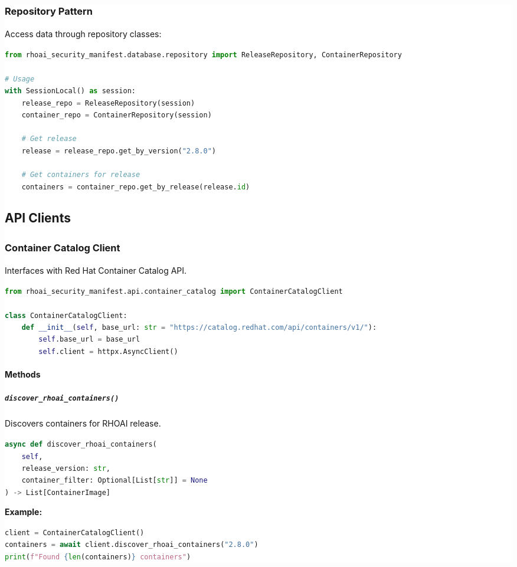 ### Repository Pattern

Access data through repository classes:

```python
from rhoai_security_manifest.database.repository import ReleaseRepository, ContainerRepository

# Usage
with SessionLocal() as session:
    release_repo = ReleaseRepository(session)
    container_repo = ContainerRepository(session)
    
    # Get release
    release = release_repo.get_by_version("2.8.0")
    
    # Get containers for release
    containers = container_repo.get_by_release(release.id)
```

## API Clients

### Container Catalog Client

Interfaces with Red Hat Container Catalog API.

```python
from rhoai_security_manifest.api.container_catalog import ContainerCatalogClient

class ContainerCatalogClient:
    def __init__(self, base_url: str = "https://catalog.redhat.com/api/containers/v1/"):
        self.base_url = base_url
        self.client = httpx.AsyncClient()
```

#### Methods

##### `discover_rhoai_containers()`
Discovers containers for RHOAI release.

```python
async def discover_rhoai_containers(
    self, 
    release_version: str, 
    container_filter: Optional[List[str]] = None
) -> List[ContainerImage]
```

**Example:**
```python
client = ContainerCatalogClient()
containers = await client.discover_rhoai_containers("2.8.0")
print(f"Found {len(containers)} containers")
```
